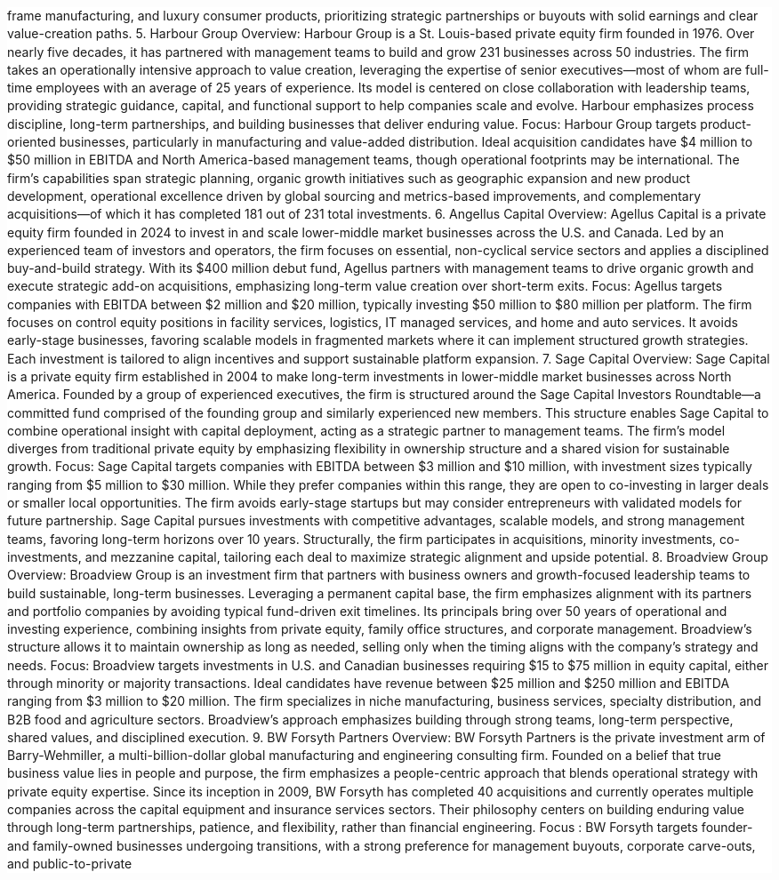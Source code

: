 frame manufacturing, and luxury consumer products, prioritizing strategic partnerships or buyouts with solid earnings and clear value-creation paths. 5. Harbour Group Overview: Harbour Group is a St. Louis-based private equity firm founded in 1976. Over nearly five decades, it has partnered with management teams to build and grow 231 businesses across 50 industries. The firm takes an operationally intensive approach to value creation, leveraging the expertise of senior executives—most of whom are full-time employees with an average of 25 years of experience. Its model is centered on close collaboration with leadership teams, providing strategic guidance, capital, and functional support to help companies scale and evolve. Harbour emphasizes process discipline, long-term partnerships, and building businesses that deliver enduring value. Focus: Harbour Group targets product-oriented businesses, particularly in manufacturing and value-added distribution. Ideal acquisition candidates have $4 million to $50 million in EBITDA and North America-based management teams, though operational footprints may be international. The firm’s capabilities span strategic planning, organic growth initiatives such as geographic expansion and new product development, operational excellence driven by global sourcing and metrics-based improvements, and complementary acquisitions—of which it has completed 181 out of 231 total investments. 6. Angellus Capital Overview: Agellus Capital is a private equity firm founded in 2024 to invest in and scale lower-middle market businesses across the U.S. and Canada. Led by an experienced team of investors and operators, the firm focuses on essential, non-cyclical service sectors and applies a disciplined buy-and-build strategy. With its $400 million debut fund, Agellus partners with management teams to drive organic growth and execute strategic add-on acquisitions, emphasizing long-term value creation over short-term exits. Focus: Agellus targets companies with EBITDA between $2 million and $20 million, typically investing $50 million to $80 million per platform. The firm focuses on control equity positions in facility services, logistics, IT managed services, and home and auto services. It avoids early-stage businesses, favoring scalable models in fragmented markets where it can implement structured growth strategies. Each investment is tailored to align incentives and support sustainable platform expansion. 7. Sage Capital Overview: Sage Capital is a private equity firm established in 2004 to make long-term investments in lower-middle market businesses across North America. Founded by a group of experienced executives, the firm is structured around the Sage Capital Investors Roundtable—a committed fund comprised of the founding group and similarly experienced new members. This structure enables Sage Capital to combine operational insight with capital deployment, acting as a strategic partner to management teams. The firm’s model diverges from traditional private equity by emphasizing flexibility in ownership structure and a shared vision for sustainable growth. Focus: Sage Capital targets companies with EBITDA between $3 million and $10 million, with investment sizes typically ranging from $5 million to $30 million. While they prefer companies within this range, they are open to co-investing in larger deals or smaller local opportunities. The firm avoids early-stage startups but may consider entrepreneurs with validated models for future partnership. Sage Capital pursues investments with competitive advantages, scalable models, and strong management teams, favoring long-term horizons over 10 years. Structurally, the firm participates in acquisitions, minority investments, co-investments, and mezzanine capital, tailoring each deal to maximize strategic alignment and upside potential. 8. Broadview Group Overview: Broadview Group is an investment firm that partners with business owners and growth-focused leadership teams to build sustainable, long-term businesses. Leveraging a permanent capital base, the firm emphasizes alignment with its partners and portfolio companies by avoiding typical fund-driven exit timelines. Its principals bring over 50 years of operational and investing experience, combining insights from private equity, family office structures, and corporate management. Broadview’s structure allows it to maintain ownership as long as needed, selling only when the timing aligns with the company’s strategy and needs. Focus: Broadview targets investments in U.S. and Canadian businesses requiring $15 to $75 million in equity capital, either through minority or majority transactions. Ideal candidates have revenue between $25 million and $250 million and EBITDA ranging from $3 million to $20 million. The firm specializes in niche manufacturing, business services, specialty distribution, and B2B food and agriculture sectors. Broadview’s approach emphasizes building through strong teams, long-term perspective, shared values, and disciplined execution. 9. BW Forsyth Partners Overview: BW Forsyth Partners is the private investment arm of Barry-Wehmiller, a multi-billion-dollar global manufacturing and engineering consulting firm. Founded on a belief that true business value lies in people and purpose, the firm emphasizes a people-centric approach that blends operational strategy with private equity expertise. Since its inception in 2009, BW Forsyth has completed 40 acquisitions and currently operates multiple companies across the capital equipment and insurance services sectors. Their philosophy centers on building enduring value through long-term partnerships, patience, and flexibility, rather than financial engineering. Focus : BW Forsyth targets founder- and family-owned businesses undergoing transitions, with a strong preference for management buyouts, corporate carve-outs, and public-to-private